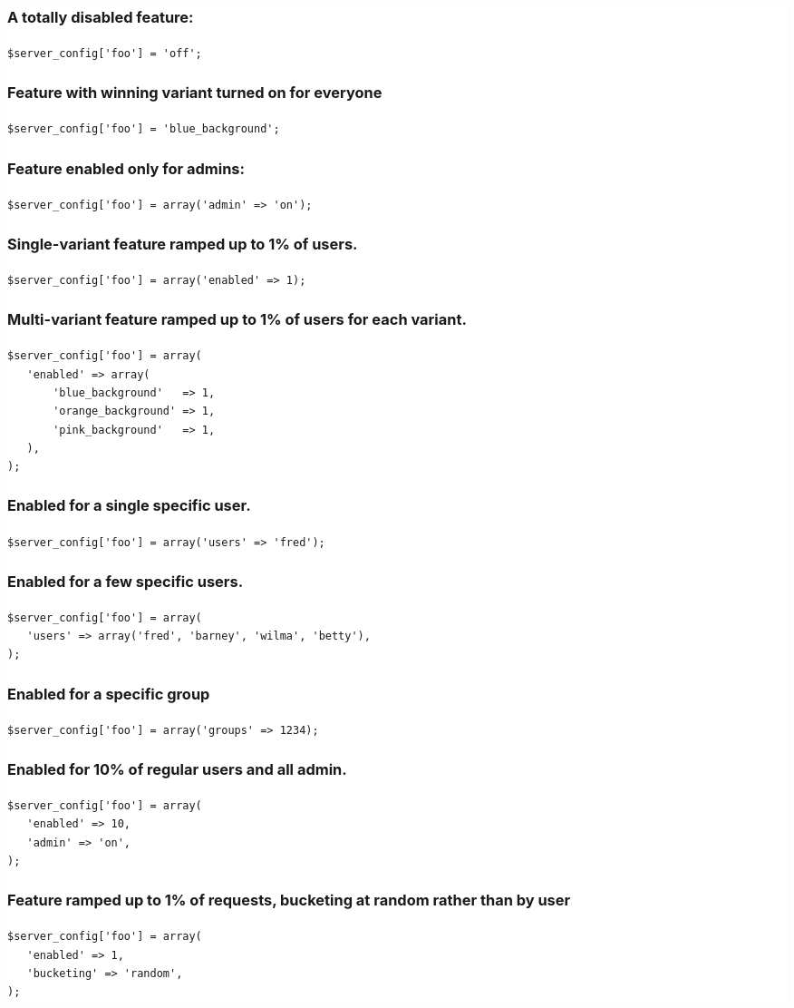 ### A totally disabled feature:

    $server_config['foo'] = 'off';

### Feature with winning variant turned on for everyone

    $server_config['foo'] = 'blue_background';

### Feature enabled only for admins:

    $server_config['foo'] = array('admin' => 'on');

### Single-variant feature ramped up to 1% of users.

    $server_config['foo'] = array('enabled' => 1);

### Multi-variant feature ramped up to 1% of users for each variant.

    $server_config['foo'] = array(
       'enabled' => array(
           'blue_background'   => 1,
           'orange_background' => 1,
           'pink_background'   => 1,
       ),
    );

### Enabled for a single specific user.

    $server_config['foo'] = array('users' => 'fred');

### Enabled for a few specific users.

    $server_config['foo'] = array(
       'users' => array('fred', 'barney', 'wilma', 'betty'),
    );

### Enabled for a specific group

    $server_config['foo'] = array('groups' => 1234);

### Enabled for 10% of regular users and all admin.

    $server_config['foo'] = array(
       'enabled' => 10,
       'admin' => 'on',
    );

### Feature ramped up to 1% of requests, bucketing at random rather than by user

    $server_config['foo'] = array(
       'enabled' => 1,
       'bucketing' => 'random',
    );
